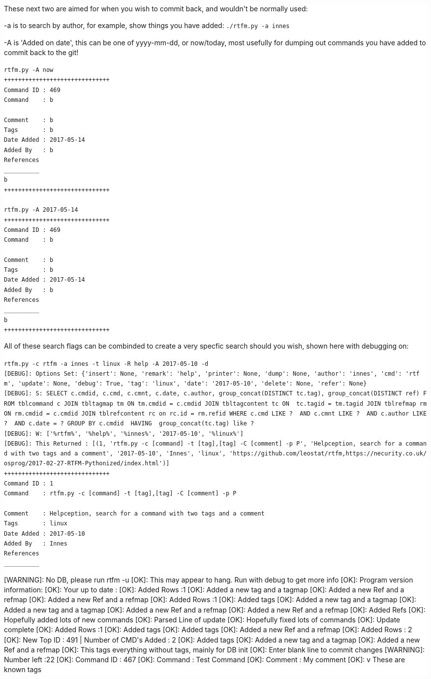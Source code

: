
These next two are aimed for when you wish to commit back, and wouldn't be normally used:

-a is to search by author, for example, show things you have added:
`./rtfm.py -a innes`

-A is 'Added on date', this can be one of yyyy-mm-dd, or now/today, most usefully for dumping out commands you have added to commit back to the git!

```
rtfm.py -A now
++++++++++++++++++++++++++++++
Command ID : 469
Command    : b

Comment    : b
Tags       : b
Date Added : 2017-05-14
Added By   : b
References
__________
b
++++++++++++++++++++++++++++++

rtfm.py -A 2017-05-14
++++++++++++++++++++++++++++++
Command ID : 469
Command    : b

Comment    : b
Tags       : b
Date Added : 2017-05-14
Added By   : b
References
__________
b
++++++++++++++++++++++++++++++

```

All of these search flags can be combinded to create a very specfic search should you wish, shown here with debugging on:
```
rtfm.py -c rtfm -a innes -t linux -R help -A 2017-05-10 -d
[DEBUG]: Options Set: {'insert': None, 'remark': 'help', 'printer': None, 'dump': None, 'author': 'innes', 'cmd': 'rtfm', 'update': None, 'debug': True, 'tag': 'linux', 'date': '2017-05-10', 'delete': None, 'refer': None}
[DEBUG]: S: SELECT c.cmdid, c.cmd, c.cmnt, c.date, c.author, group_concat(DISTINCT tc.tag), group_concat(DISTINCT ref) FROM tblcommand c JOIN tbltagmap tm ON tm.cmdid = c.cmdid JOIN tbltagcontent tc ON  tc.tagid = tm.tagid JOIN tblrefmap rm ON rm.cmdid = c.cmdid JOIN tblrefcontent rc on rc.id = rm.refid WHERE c.cmd LIKE ?  AND c.cmnt LIKE ?  AND c.author LIKE ?  AND c.date = ? GROUP BY c.cmdid  HAVING  group_concat(tc.tag) like ? 
[DEBUG]: W: ['%rtfm%', '%help%', '%innes%', '2017-05-10', '%linux%']
[DEBUG]: This Returned : [(1, 'rtfm.py -c [command] -t [tag],[tag] -C [comment] -p P', 'Helpception, search for a command with two tags and a comment', '2017-05-10', 'Innes', 'linux', 'https://github.com/leostat/rtfm,https://necurity.co.uk/osprog/2017-02-27-RTFM-Pythonized/index.html')]
++++++++++++++++++++++++++++++
Command ID : 1
Command    : rtfm.py -c [command] -t [tag],[tag] -C [comment] -p P

Comment    : Helpception, search for a command with two tags and a comment
Tags       : linux
Date Added : 2017-05-10
Added By   : Innes
References
__________
```

[WARNING]: No DB, please run rtfm -u
[OK]: This may appear to hang. Run with debug to get more info
[OK]: Program version information:
[OK]: Your up to date :
[OK]: Added Rows :1
[OK]: Added a new tag and a tagmap
[OK]: Added a new Ref and a refmap
[OK]: Added a new Ref and a refmap
[OK]: Added Rows :1
[OK]: Added tags
[OK]: Added a new tag and a tagmap
[OK]: Added a new tag and a tagmap
[OK]: Added a new Ref and a refmap
[OK]: Added a new Ref and a refmap
[OK]: Added Refs
[OK]: Hopefully added lots of new commands
[OK]: Parsed Line of update
[OK]: Hopefully fixed lots of commands
[OK]: Update complete
[OK]: Added Rows :1
[OK]: Added tags
[OK]: Added tags
[OK]: Added a new Ref and a refmap
[OK]: Added Rows : 2
[OK]: New Top ID : 491 | Number of CMD's Added : 2
[OK]: Added tags
[OK]: Added a new tag and a tagmap
[OK]: Added a new Ref and a refmap
[OK]: This tags everything without tags,  mainly for DB init
[OK]: Enter blank line to commit changes
[WARNING]: Number left :22
[OK]: Command ID : 467
[OK]:         Command    : Test Command
[OK]:         Comment    : My comment
[OK]: v These are known tags